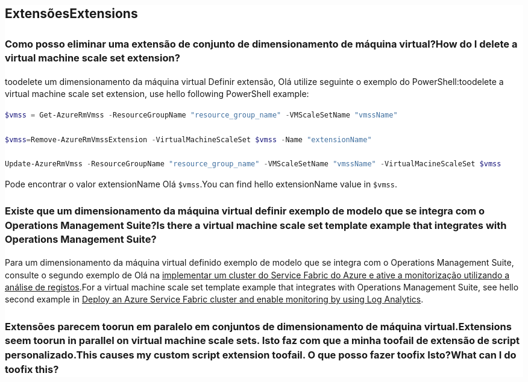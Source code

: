 




## <a name="extensions"></a><span data-ttu-id="7c179-259">Extensões</span><span class="sxs-lookup"><span data-stu-id="7c179-259">Extensions</span></span>

### <a name="how-do-i-delete-a-virtual-machine-scale-set-extension"></a><span data-ttu-id="7c179-260">Como posso eliminar uma extensão de conjunto de dimensionamento de máquina virtual?</span><span class="sxs-lookup"><span data-stu-id="7c179-260">How do I delete a virtual machine scale set extension?</span></span>

<span data-ttu-id="7c179-261">toodelete um dimensionamento da máquina virtual Definir extensão, Olá utilize seguinte o exemplo do PowerShell:</span><span class="sxs-lookup"><span data-stu-id="7c179-261">toodelete a virtual machine scale set extension, use hello following PowerShell example:</span></span>

```powershell
$vmss = Get-AzureRmVmss -ResourceGroupName "resource_group_name" -VMScaleSetName "vmssName" 

$vmss=Remove-AzureRmVmssExtension -VirtualMachineScaleSet $vmss -Name "extensionName"

Update-AzureRmVmss -ResourceGroupName "resource_group_name" -VMScaleSetName "vmssName" -VirtualMacineScaleSet $vmss
```
 
<span data-ttu-id="7c179-262">Pode encontrar o valor extensionName Olá `$vmss`.</span><span class="sxs-lookup"><span data-stu-id="7c179-262">You can find hello extensionName value in `$vmss`.</span></span>
   
### <a name="is-there-a-virtual-machine-scale-set-template-example-that-integrates-with-operations-management-suite"></a><span data-ttu-id="7c179-263">Existe que um dimensionamento da máquina virtual definir exemplo de modelo que se integra com o Operations Management Suite?</span><span class="sxs-lookup"><span data-stu-id="7c179-263">Is there a virtual machine scale set template example that integrates with Operations Management Suite?</span></span>

<span data-ttu-id="7c179-264">Para um dimensionamento da máquina virtual definido exemplo de modelo que se integra com o Operations Management Suite, consulte o segundo exemplo de Olá na [implementar um cluster do Service Fabric do Azure e ative a monitorização utilizando a análise de registos](https://github.com/krnese/AzureDeploy/tree/master/OMS/MSOMS/ServiceFabric).</span><span class="sxs-lookup"><span data-stu-id="7c179-264">For a virtual machine scale set template example that integrates with Operations Management Suite, see hello second example in [Deploy an Azure Service Fabric cluster and enable monitoring by using Log Analytics](https://github.com/krnese/AzureDeploy/tree/master/OMS/MSOMS/ServiceFabric).</span></span>
   
### <a name="extensions-seem-toorun-in-parallel-on-virtual-machine-scale-sets-this-causes-my-custom-script-extension-toofail-what-can-i-do-toofix-this"></a><span data-ttu-id="7c179-265">Extensões parecem toorun em paralelo em conjuntos de dimensionamento de máquina virtual.</span><span class="sxs-lookup"><span data-stu-id="7c179-265">Extensions seem toorun in parallel on virtual machine scale sets.</span></span> <span data-ttu-id="7c179-266">Isto faz com que a minha toofail de extensão de script personalizado.</span><span class="sxs-lookup"><span data-stu-id="7c179-266">This causes my custom script extension toofail.</span></span> <span data-ttu-id="7c179-267">O que posso fazer toofix Isto?</span><span class="sxs-lookup"><span data-stu-id="7c179-267">What can I do toofix this?</span></span>
